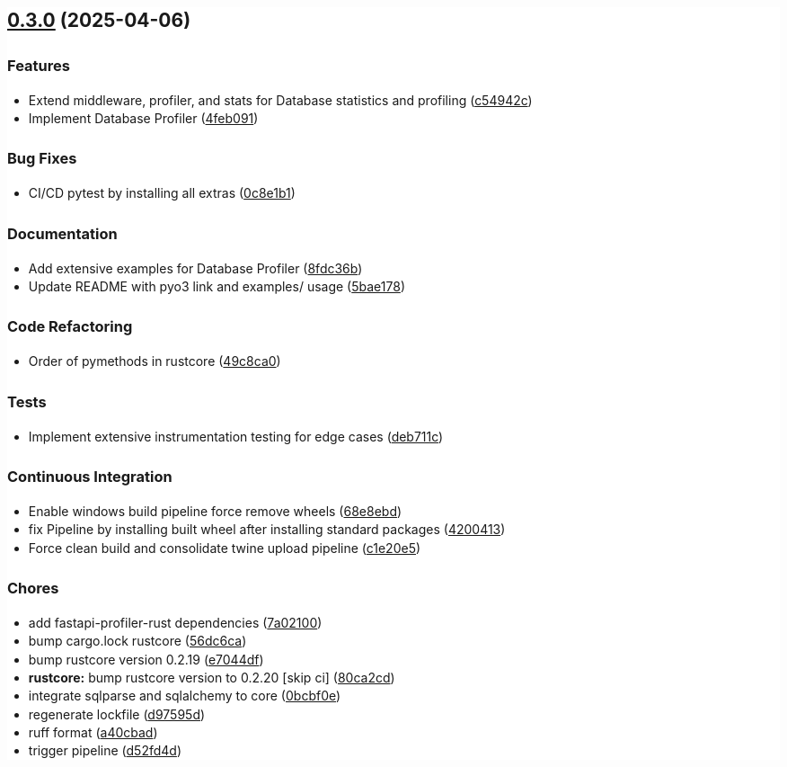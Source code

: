 ## [0.3.0](https://github.com/al91liwo/fastapi-profiler-lite/compare/v0.2.5...v0.3.0) (2025-04-06)


### Features

* Extend middleware, profiler, and stats for Database statistics and profiling ([c54942c](https://github.com/al91liwo/fastapi-profiler-lite/commit/c54942cd308e14b2250c87e4814ec151526e3067))
* Implement Database Profiler ([4feb091](https://github.com/al91liwo/fastapi-profiler-lite/commit/4feb091bd55189c6f127e4d48074dd775e6a6845))


### Bug Fixes

* CI/CD pytest by installing all extras ([0c8e1b1](https://github.com/al91liwo/fastapi-profiler-lite/commit/0c8e1b160e8ff66c95832a8703d110722439e327))


### Documentation

* Add extensive examples for Database Profiler ([8fdc36b](https://github.com/al91liwo/fastapi-profiler-lite/commit/8fdc36b918c338355653b7172fe88cacf4882894))
* Update README with pyo3 link and examples/ usage ([5bae178](https://github.com/al91liwo/fastapi-profiler-lite/commit/5bae1784d4d19c928ae3c62c29bc56c108def62f))


### Code Refactoring

* Order of pymethods in rustcore ([49c8ca0](https://github.com/al91liwo/fastapi-profiler-lite/commit/49c8ca0d7a312c153df2b734118987d77993b794))


### Tests

* Implement extensive instrumentation testing for edge cases ([deb711c](https://github.com/al91liwo/fastapi-profiler-lite/commit/deb711c0b44d934bf9ce92e8d0817d3c71861d97))


### Continuous Integration

* Enable windows build pipeline force remove wheels ([68e8ebd](https://github.com/al91liwo/fastapi-profiler-lite/commit/68e8ebdd47f1243a0efc00462a89f9cac944cf6c))
* fix Pipeline by installing built wheel after installing standard packages ([4200413](https://github.com/al91liwo/fastapi-profiler-lite/commit/42004139b61ca1762c2644a6fda50f920d85618f))
* Force clean build and consolidate twine upload pipeline ([c1e20e5](https://github.com/al91liwo/fastapi-profiler-lite/commit/c1e20e55e14df978176c50f1c327a4be69bb75f1))


### Chores

* add fastapi-profiler-rust dependencies ([7a02100](https://github.com/al91liwo/fastapi-profiler-lite/commit/7a02100e2d92398270e83d66cac8d65d679de622))
* bump cargo.lock rustcore ([56dc6ca](https://github.com/al91liwo/fastapi-profiler-lite/commit/56dc6ca1859e30fcb9b78c9dd7fc83ebd28fca2f))
* bump rustcore version 0.2.19 ([e7044df](https://github.com/al91liwo/fastapi-profiler-lite/commit/e7044df0401872284c412e1e73913ef438e81995))
* **rustcore:** bump rustcore version to 0.2.20 [skip ci] ([80ca2cd](https://github.com/al91liwo/fastapi-profiler-lite/commit/80ca2cd5bc9475aa80196ab5ad0ce99764b678f2))
* integrate sqlparse and sqlalchemy to core ([0bcbf0e](https://github.com/al91liwo/fastapi-profiler-lite/commit/0bcbf0ef24740d3839b8dfbd577fd9aade19c49c))
* regenerate lockfile ([d97595d](https://github.com/al91liwo/fastapi-profiler-lite/commit/d97595dce7f8ceb5afe3ce6a2fe953c33ae2b115))
* ruff format ([a40cbad](https://github.com/al91liwo/fastapi-profiler-lite/commit/a40cbadfbd797a4b8ff6ed5b0ee6fcf962ab14d7))
* trigger pipeline ([d52fd4d](https://github.com/al91liwo/fastapi-profiler-lite/commit/d52fd4dcb920b8f7dfa619593bc571aadcd60a09))
